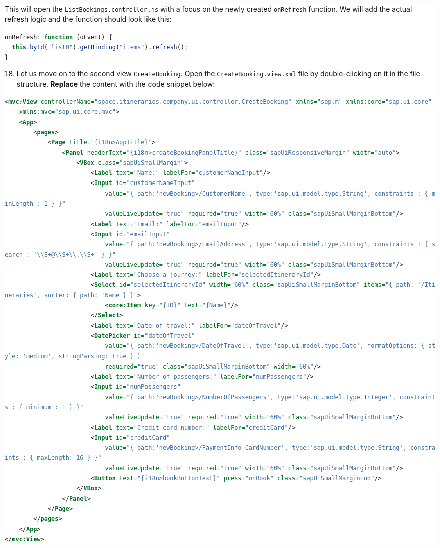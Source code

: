 This will open the `ListBookings.controller.js` with a focus on the newly created `onRefresh` function. We will add the actual refresh logic and the function should look like this:
````javascript
onRefresh: function (oEvent) {
  this.byId("list0").getBinding("items").refresh();
}
````

18. Let us move on to the second view `CreateBooking`. Open the `CreateBooking.view.xml` file by double-clicking on it in the file structure. __Replace__ the content with the code snippet below:
```xml
<mvc:View controllerName="space.itineraries.company.ui.controller.CreateBooking" xmlns="sap.m" xmlns:core="sap.ui.core"
	xmlns:mvc="sap.ui.core.mvc">
	<App>
		<pages>
			<Page title="{i18n>AppTitle}">
				<Panel headerText="{i18n>createBookingPanelTitle}" class="sapUiResponsiveMargin" width="auto">
					<VBox class="sapUiSmallMargin">
						<Label text="Name:" labelFor="customerNameInput"/>
						<Input id="customerNameInput"
							value="{ path:'newBooking>/CustomerName', type:'sap.ui.model.type.String', constraints : { minLength : 1 } }"
							valueLiveUpdate="true" required="true" width="60%" class="sapUiSmallMarginBottom"/>
						<Label text="Email:" labelFor="emailInput"/>
						<Input id="emailInput"
							value="{ path:'newBooking>/EmailAddress', type:'sap.ui.model.type.String', constraints : { search : '\\S+@\\S+\\.\\S+' } }"
							valueLiveUpdate="true" required="true" width="60%" class="sapUiSmallMarginBottom"/>
						<Label text="Choose a journey:" labelFor="selectedItineraryId"/>
						<Select id="selectedItineraryId" width="60%" class="sapUiSmallMarginBottom" items="{ path: '/Itineraries', sorter: { path: 'Name'} }">
							<core:Item key="{ID}" text="{Name}"/>
						</Select>
						<Label text="Date of travel:" labelFor="dateOfTravel"/>
						<DatePicker id="dateOfTravel"
							value="{ path:'newBooking>/DateOfTravel', type:'sap.ui.model.type.Date', formatOptions: { style: 'medium', stringParsing: true } }"
							required="true" class="sapUiSmallMarginBottom" width="60%"/>
						<Label text="Number of passengers:" labelFor="numPassengers"/>
						<Input id="numPassengers"
							value="{ path:'newBooking>/NumberOfPassengers', type:'sap.ui.model.type.Integer', constraints : { minimum : 1 } }"
							valueLiveUpdate="true" required="true" width="60%" class="sapUiSmallMarginBottom"/>
						<Label text="Credit card number:" labelFor="creditCard"/>
						<Input id="creditCard"
							value="{ path:'newBooking>/PaymentInfo_CardNumber', type:'sap.ui.model.type.String', constraints : { maxLength: 16 } }"
							valueLiveUpdate="true" required="true" width="60%" class="sapUiSmallMarginBottom"/>
						<Button text="{i18n>bookButtonText}" press="onBook" class="sapUiSmallMarginEnd"/>
					</VBox>
				</Panel>
			</Page>
		</pages>
	</App>
</mvc:View>
```
